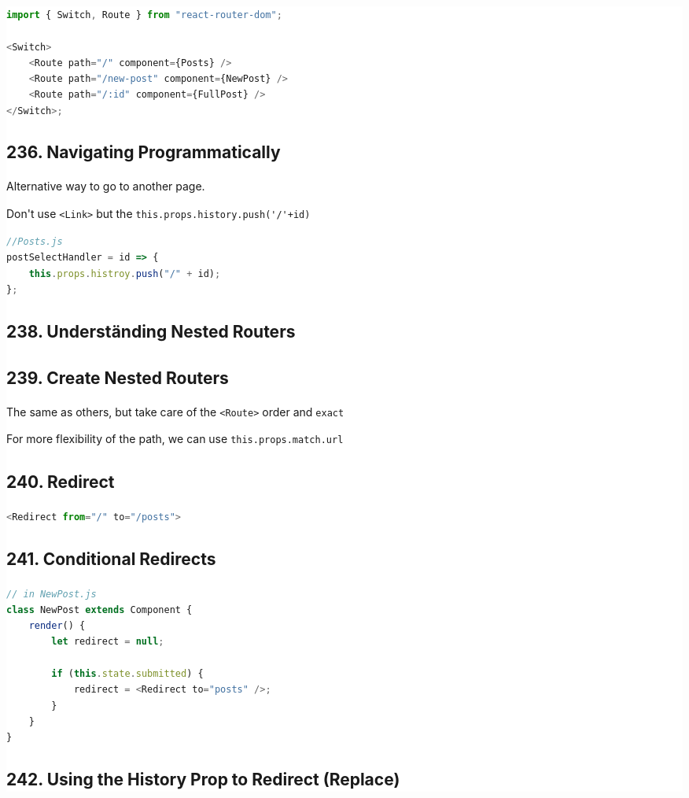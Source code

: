 ```javascript
import { Switch, Route } from "react-router-dom";

<Switch>
	<Route path="/" component={Posts} />
	<Route path="/new-post" component={NewPost} />
	<Route path="/:id" component={FullPost} />
</Switch>;
```

## 236. Navigating Programmatically

Alternative way to go to another page.

Don't use `<Link>` but the `this.props.history.push('/'+id)`

```javascript
//Posts.js
postSelectHandler = id => {
	this.props.histroy.push("/" + id);
};
```

## 238. Underständing Nested Routers

## 239. Create Nested Routers

The same as others, but take care of the `<Route>` order and `exact`

For more flexibility of the path, we can use `this.props.match.url`

## 240. Redirect

```javascript
<Redirect from="/" to="/posts">
```

## 241. Conditional Redirects

```javascript
// in NewPost.js
class NewPost extends Component {
	render() {
		let redirect = null;

		if (this.state.submitted) {
			redirect = <Redirect to="posts" />;
		}
	}
}
```

## 242. Using the History Prop to Redirect (Replace)
